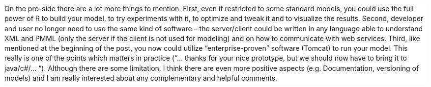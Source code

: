 On the pro-side there are a lot more things to mention. First, even if restricted to some standard models, you could use the full power of R to build your model, to try experiments with it, to optimize and tweak it and to visualize the results. Second, developer and user no longer need to use the same kind of software – the server/client could be written in any language able to understand XML and PMML (only the server if the client is not used for modeling) and on how to communicate with web services. Third, like mentioned at the beginning of the post, you now could utilize “enterprise-proven” software (Tomcat) to run your model. This really is one of the points which matters in practice (“… thanks for your nice prototype, but we should now have to bring it to java/c#/… “). Although there are some limitation, I think there are even more positive aspects (e.g. Documentation, versioning of models) and I am really interested about any complementary and helpful comments.

